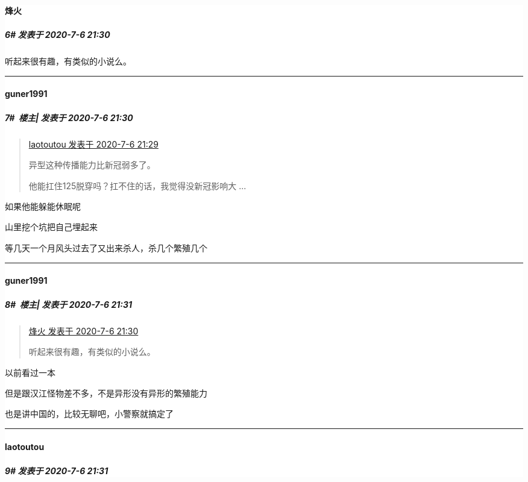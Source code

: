 ####  烽火  
##### 6#       发表于 2020-7-6 21:30




听起来很有趣，有类似的小说么。







*****

####  guner1991  
##### 7#         楼主| 发表于 2020-7-6 21:30



<blockquote><a href="httphttps://bbs.saraba1st.com/2b/forum.php?mod=redirect&amp;goto=findpost&amp;pid=48095587&amp;ptid=1946235" target="_blank">laotoutou 发表于 2020-7-6 21:29</a>

异型这种传播能力比新冠弱多了。

他能扛住125脱穿吗？扛不住的话，我觉得没新冠影响大 ...</blockquote>
如果他能躲能休眠呢


山里挖个坑把自己埋起来


等几天一个月风头过去了又出来杀人，杀几个繁殖几个







*****

####  guner1991  
##### 8#         楼主| 发表于 2020-7-6 21:31



<blockquote><a href="httphttps://bbs.saraba1st.com/2b/forum.php?mod=redirect&amp;goto=findpost&amp;pid=48095606&amp;ptid=1946235" target="_blank">烽火 发表于 2020-7-6 21:30</a>

听起来很有趣，有类似的小说么。</blockquote>
以前看过一本


但是跟汉江怪物差不多，不是异形没有异形的繁殖能力


也是讲中国的，比较无聊吧，小警察就搞定了







*****

####  laotoutou  
##### 9#       发表于 2020-7-6 21:31
